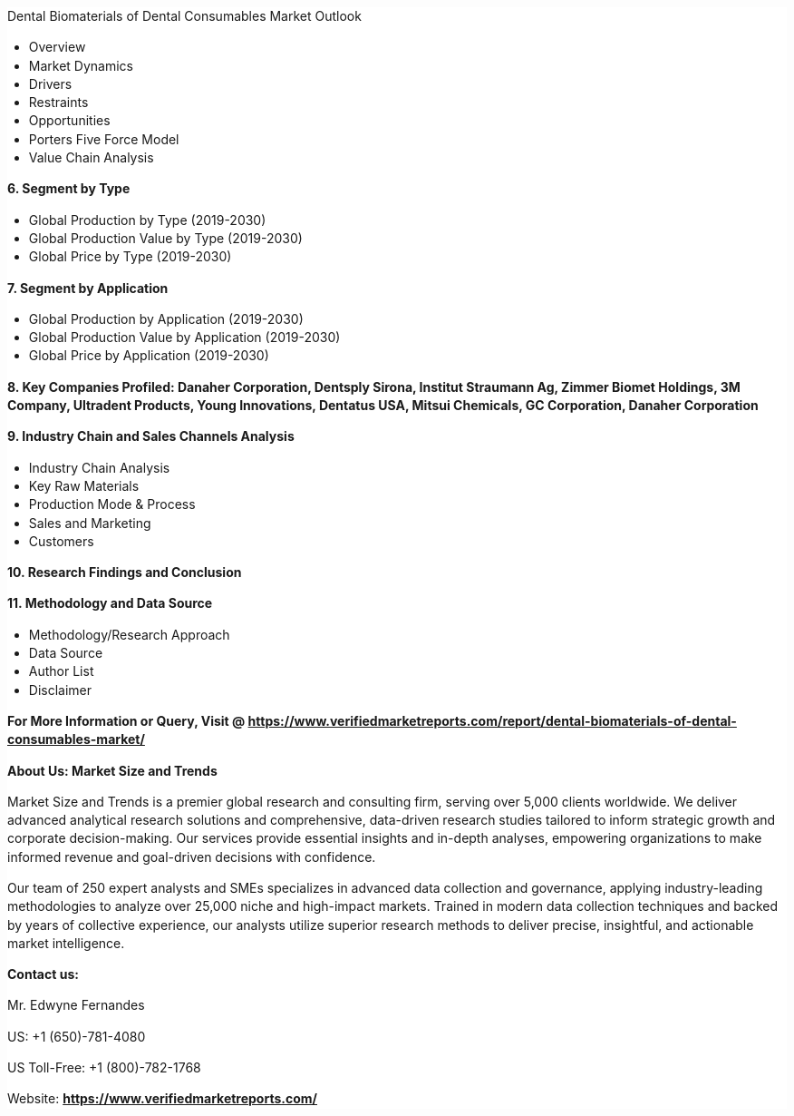 Dental Biomaterials of Dental Consumables Market Outlook</strong></p><ul><li>Overview</li><li>Market Dynamics</li><li>Drivers</li><li>Restraints</li><li>Opportunities</li><li>Porters Five Force Model</li><li>Value Chain Analysis&nbsp;</li></ul><p><strong>6. Segment by Type</strong></p><ul><li>Global Production by Type (2019-2030)</li><li>Global Production Value by Type (2019-2030)</li><li>Global Price by Type (2019-2030)</li></ul><p><strong>7. Segment by Application</strong></p><ul><li>Global Production by Application (2019-2030)</li><li>Global Production Value by Application (2019-2030)</li><li>Global Price by Application (2019-2030)</li></ul><p><strong>8. Key Companies Profiled: Danaher Corporation, Dentsply Sirona, Institut Straumann Ag, Zimmer Biomet Holdings, 3M Company, Ultradent Products, Young Innovations, Dentatus USA, Mitsui Chemicals, GC Corporation, Danaher Corporation</strong></p><p><strong>9. Industry Chain and Sales Channels Analysis</strong></p><ul><li>Industry Chain Analysis</li><li>Key Raw Materials</li><li>Production Mode &amp; Process</li><li>Sales and Marketing</li><li>Customers</li></ul><p><strong>10. Research Findings and Conclusion</strong></p><p><strong>11. Methodology and Data Source</strong></p><ul><li>Methodology/Research Approach</li><li>Data Source</li><li>Author List</li><li>Disclaimer</li></ul></p><p><strong>For More Information or Query, Visit @ <a href="https://www.verifiedmarketreports.com/report/dental-biomaterials-of-dental-consumables-market/">https://www.verifiedmarketreports.com/report/dental-biomaterials-of-dental-consumables-market/</a></strong></p><p><strong>About Us: Market Size and Trends</strong></p><p>Market Size and Trends is a premier global research and consulting firm, serving over 5,000 clients worldwide. We deliver advanced analytical research solutions and comprehensive, data-driven research studies tailored to inform strategic growth and corporate decision-making. Our services provide essential insights and in-depth analyses, empowering organizations to make informed revenue and goal-driven decisions with confidence.</p><p>Our team of 250 expert analysts and SMEs specializes in advanced data collection and governance, applying industry-leading methodologies to analyze over 25,000 niche and high-impact markets. Trained in modern data collection techniques and backed by years of collective experience, our analysts utilize superior research methods to deliver precise, insightful, and actionable market intelligence.</p><p><strong>Contact us:</strong></p><p>Mr. Edwyne Fernandes</p><p>US: +1 (650)-781-4080</p><p>US Toll-Free: +1 (800)-782-1768</p><p>Website: <strong><a href="https://www.verifiedmarketreports.com/">https://www.verifiedmarketreports.com/</a></strong></p>
